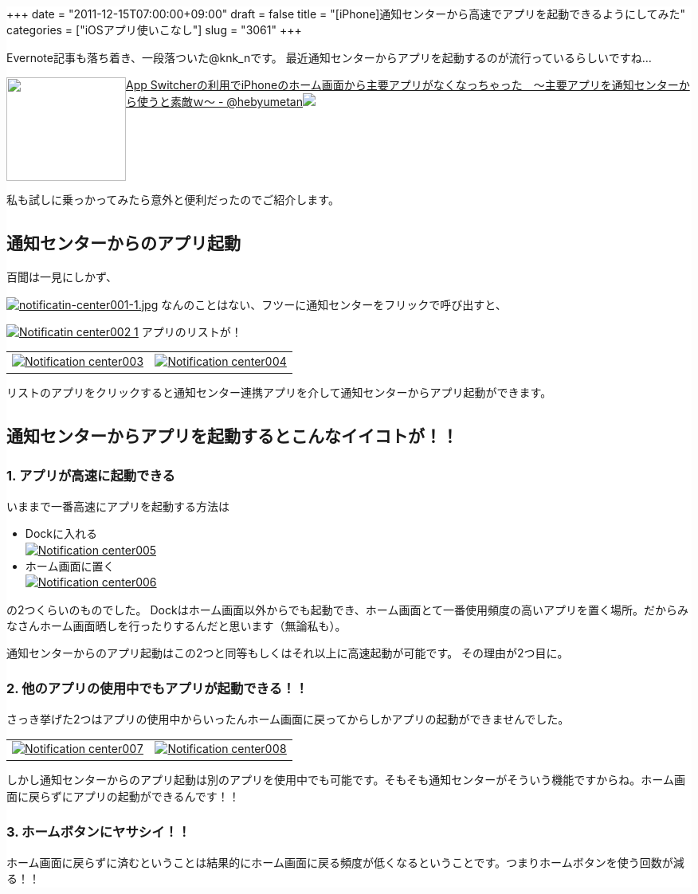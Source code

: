 +++
date = "2011-12-15T07:00:00+09:00"
draft = false
title = "[iPhone]通知センターから高速でアプリを起動できるようにしてみた"
categories = ["iOSアプリ使いこなし"]
slug = "3061"
+++

Evernote記事も落ち着き、一段落ついた@knk_nです。
最近通知センターからアプリを起動するのが流行っているらしいですね…

<table width="100%"><a href="http://d.hatena.ne.jp/hebyumetan/20111210/1323470519" target="_blank"><img class="alignleft" align="left" border="0" src="http://capture.heartrails.com/150x130/shadow?http://d.hatena.ne.jp/hebyumetan/20111210/1323470519" width="150" height="130" /></a><a href="http://d.hatena.ne.jp/hebyumetan/20111210/1323470519" target="_blank">App Switcherの利用でiPhoneのホーム画面から主要アプリがなくなっちゃった　～主要アプリを通知センターから使うと素敵ｗ～ - @hebyumetan</a><a href="http://b.hatena.ne.jp/entry/http://d.hatena.ne.jp/hebyumetan/20111210/1323470519" target="_blank"><img border="0" src="http://b.hatena.ne.jp/entry/image/http://d.hatena.ne.jp/hebyumetan/20111210/1323470519" /></a></table>


私も試しに乗っかってみたら意外と便利だったのでご紹介します。<h2>通知センターからのアプリ起動</h2>
百聞は一見にしかず、

<a href="http://knk-n.com.s3-website-ap-northeast-1.amazonaws.com/images/2011/12/notificatin-center001-1.jpg" title="Notificatin center001 1"><img src="http://knk-n.com.s3-website-ap-northeast-1.amazonaws.com/images/2011/12/notificatin-center001-1.jpg" title="notificatin-center001-1.jpg" /></a>
なんのことはない、フツーに通知センターをフリックで呼び出すと、

<a href="http://knk-n.com.s3-website-ap-northeast-1.amazonaws.com/images/2011/12/notificatin-center002-1.jpg" title="Notificatin center002 1"><img src="http://knk-n.com.s3-website-ap-northeast-1.amazonaws.com/images/2011/12/notificatin-center002-1.jpg" alt="Notificatin center002 1" title="notificatin-center002-1.jpg" /></a>
アプリのリストが！

<table>
<tr>
<td>
<a href="http://knk-n.com.s3-website-ap-northeast-1.amazonaws.com/images/2011/12/notification-center003.jpg" title="Notification center003"><img src="http://knk-n.com.s3-website-ap-northeast-1.amazonaws.com/images/2011/12/notification-center003.jpg" alt="Notification center003" title="notification-center003.jpg" /></a></a>
</td>
<td>
<a href="http://knk-n.com.s3-website-ap-northeast-1.amazonaws.com/images/2011/12/notification-center004.jpg" title="Notification center004"><img src="http://knk-n.com.s3-website-ap-northeast-1.amazonaws.com/images/2011/12/notification-center004.jpg" alt="Notification center004" title="notification-center004.jpg" />
</td>
</tr>
</table>
リストのアプリをクリックすると通知センター連携アプリを介して通知センターからアプリ起動ができます。

<h2>通知センターからアプリを起動するとこんなイイコトが！！</h2>
<h3>1. アプリが高速に起動できる</h3>
いままで一番高速にアプリを起動する方法は
<ul>
<li>Dockに入れる<br><a href="http://knk-n.com.s3-website-ap-northeast-1.amazonaws.com/images/2011/12/notification-center005.jpg" title="Notification center005"><img src="http://knk-n.com.s3-website-ap-northeast-1.amazonaws.com/images/2011/12/notification-center005.jpg" alt="Notification center005" title="notification-center005.jpg" /></a></li>
<li>ホーム画面に置く<br><a href="http://knk-n.com.s3-website-ap-northeast-1.amazonaws.com/images/2011/12/notification-center006.jpg" title="Notification center006"><img src="http://knk-n.com.s3-website-ap-northeast-1.amazonaws.com/images/2011/12/notification-center006.jpg" width="400" alt="Notification center006" title="notification-center006.jpg" /></a></li>
</ul>
の2つくらいのものでした。
Dockはホーム画面以外からでも起動でき、ホーム画面とて一番使用頻度の高いアプリを置く場所。だからみなさんホーム画面晒しを行ったりするんだと思います（無論私も）。

通知センターからのアプリ起動はこの2つと同等もしくはそれ以上に高速起動が可能です。
その理由が2つ目に。
<h3>2. 他のアプリの使用中でもアプリが起動できる！！</h3>
さっき挙げた2つはアプリの使用中からいったんホーム画面に戻ってからしかアプリの起動ができませんでした。
<table>
<tr>
<td>
<a href="http://knk-n.com.s3-website-ap-northeast-1.amazonaws.com/images/2011/12/notification-center007.jpg" title="Notification center007"><img src="http://knk-n.com.s3-website-ap-northeast-1.amazonaws.com/images/2011/12/notification-center007.jpg" alt="Notification center007" title="notification-center007.jpg" /></a>
</td>
<td>
<a href="http://knk-n.com.s3-website-ap-northeast-1.amazonaws.com/images/2011/12/notification-center008.jpg" title="Notification center008"><img src="http://knk-n.com.s3-website-ap-northeast-1.amazonaws.com/images/2011/12/notification-center008.jpg" alt="Notification center008" title="notification-center008.jpg" /></a>
</td>
</tr>
</table>
しかし通知センターからのアプリ起動は別のアプリを使用中でも可能です。そもそも通知センターがそういう機能ですからね。ホーム画面に戻らずにアプリの起動ができるんです！！
<h3>3. ホームボタンにヤサシイ！！</h3>
ホーム画面に戻らずに済むということは結果的にホーム画面に戻る頻度が低くなるということです。つまりホームボタンを使う回数が減る！！